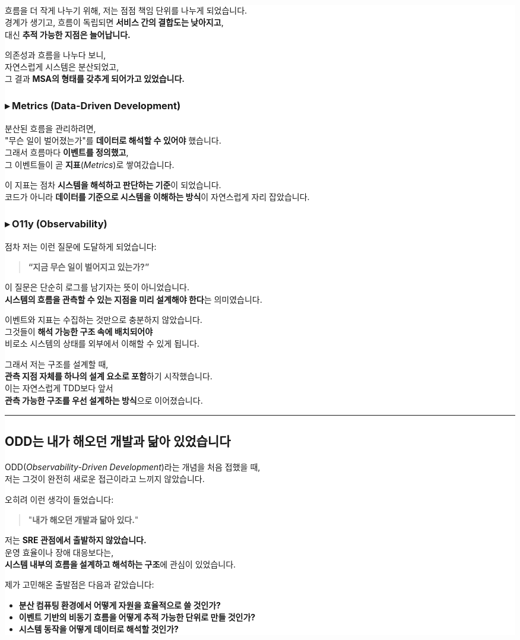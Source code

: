 흐름을 더 작게 나누기 위해, 저는 점점 책임 단위를 나누게 되었습니다.  
경계가 생기고, 흐름이 독립되면 **서비스 간의 결합도는 낮아지고**,  
대신 **추적 가능한 지점은 늘어납니다.**

의존성과 흐름을 나누다 보니,  
자연스럽게 시스템은 분산되었고,  
그 결과 **MSA의 형태를 갖추게 되어가고 있었습니다.**

### ▸ Metrics (Data-Driven Development)

분산된 흐름을 관리하려면,  
"무슨 일이 벌어졌는가"를 **데이터로 해석할 수 있어야** 했습니다.  
그래서 흐름마다 **이벤트를 정의했고**,  
그 이벤트들이 곧 **지표**(_Metrics_)로 쌓여갔습니다.

이 지표는 점차 **시스템을 해석하고 판단하는 기준**이 되었습니다.  
코드가 아니라 **데이터를 기준으로 시스템을 이해하는 방식**이 자연스럽게 자리 잡았습니다.


### ▸ O11y (Observability)

점차 저는 이런 질문에 도달하게 되었습니다:

> **“지금 무슨 일이 벌어지고 있는가?”**

이 질문은 단순히 로그를 남기자는 뜻이 아니었습니다.  
**시스템의 흐름을 관측할 수 있는 지점을 미리 설계해야 한다**는 의미였습니다.

이벤트와 지표는 수집하는 것만으로 충분하지 않았습니다.  
그것들이 **해석 가능한 구조 속에 배치되어야**  
비로소 시스템의 상태를 외부에서 이해할 수 있게 됩니다.

그래서 저는 구조를 설계할 때,  
**관측 지점 자체를 하나의 설계 요소로 포함**하기 시작했습니다.  
이는 자연스럽게 TDD보다 앞서  
**관측 가능한 구조를 우선 설계하는 방식**으로 이어졌습니다.

---

## ODD는 내가 해오던 개발과 닮아 있었습니다

ODD(_Observability-Driven Development_)라는 개념을 처음 접했을 때,  
저는 그것이 완전히 새로운 접근이라고 느끼지 않았습니다.

오히려 이런 생각이 들었습니다:

> "**내가 해오던 개발과 닮아 있다.**"

저는 **SRE 관점에서 출발하지 않았습니다.**  
운영 효율이나 장애 대응보다는,  
**시스템 내부의 흐름을 설계하고 해석하는 구조**에 관심이 있었습니다.

제가 고민해온 출발점은 다음과 같았습니다:

- **분산 컴퓨팅 환경에서 어떻게 자원을 효율적으로 쓸 것인가?**  
- **이벤트 기반의 비동기 흐름을 어떻게 추적 가능한 단위로 만들 것인가?**  
- **시스템 동작을 어떻게 데이터로 해석할 것인가?**
